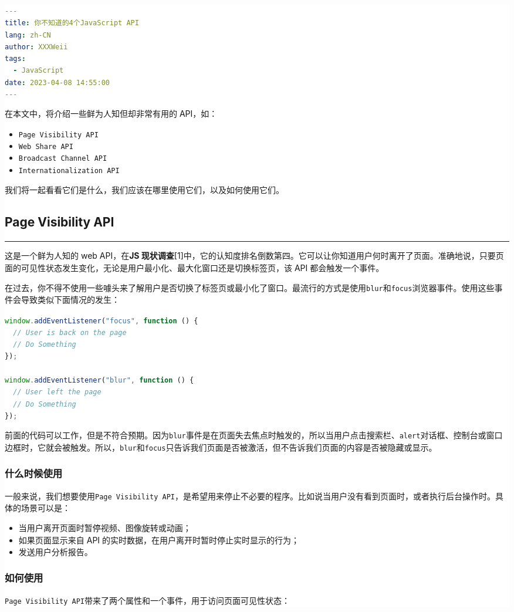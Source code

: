 ```yaml
---
title: 你不知道的4个JavaScript API
lang: zh-CN
author: XXXWeii
tags:
  - JavaScript
date: 2023-04-08 14:55:00
---
```


在本文中，将介绍一些鲜为人知但却非常有用的 API，如：

- `Page Visibility API`
- `Web Share API`
- `Broadcast Channel API`
- `Internationalization API`

我们将一起看看它们是什么，我们应该在哪里使用它们，以及如何使用它们。

## Page Visibility API

---

这是一个鲜为人知的 web API，在**JS 现状调查**[1]中，它的认知度排名倒数第四。它可以让你知道用户何时离开了页面。准确地说，只要页面的可见性状态发生变化，无论是用户最小化、最大化窗口还是切换标签页，该 API 都会触发一个事件。

在过去，你不得不使用一些噱头来了解用户是否切换了标签页或最小化了窗口。最流行的方式是使用`blur`和`focus`浏览器事件。使用这些事件会导致类似下面情况的发生：

```js
window.addEventListener("focus", function () {
  // User is back on the page
  // Do Something
});

window.addEventListener("blur", function () {
  // User left the page
  // Do Something
});
```

前面的代码可以工作，但是不符合预期。因为`blur`事件是在页面失去焦点时触发的，所以当用户点击搜索栏、`alert`对话框、控制台或窗口边框时，它就会被触发。所以，`blur`和`focus`只告诉我们页面是否被激活，但不告诉我们页面的内容是否被隐藏或显示。

### 什么时候使用

一般来说，我们想要使用`Page Visibility API`，是希望用来停止不必要的程序。比如说当用户没有看到页面时，或者执行后台操作时。具体的场景可以是：

- 当用户离开页面时暂停视频、图像旋转或动画；
- 如果页面显示来自 API 的实时数据，在用户离开时暂时停止实时显示的行为；
- 发送用户分析报告。

### 如何使用

`Page Visibility API`带来了两个属性和一个事件，用于访问页面可见性状态：
